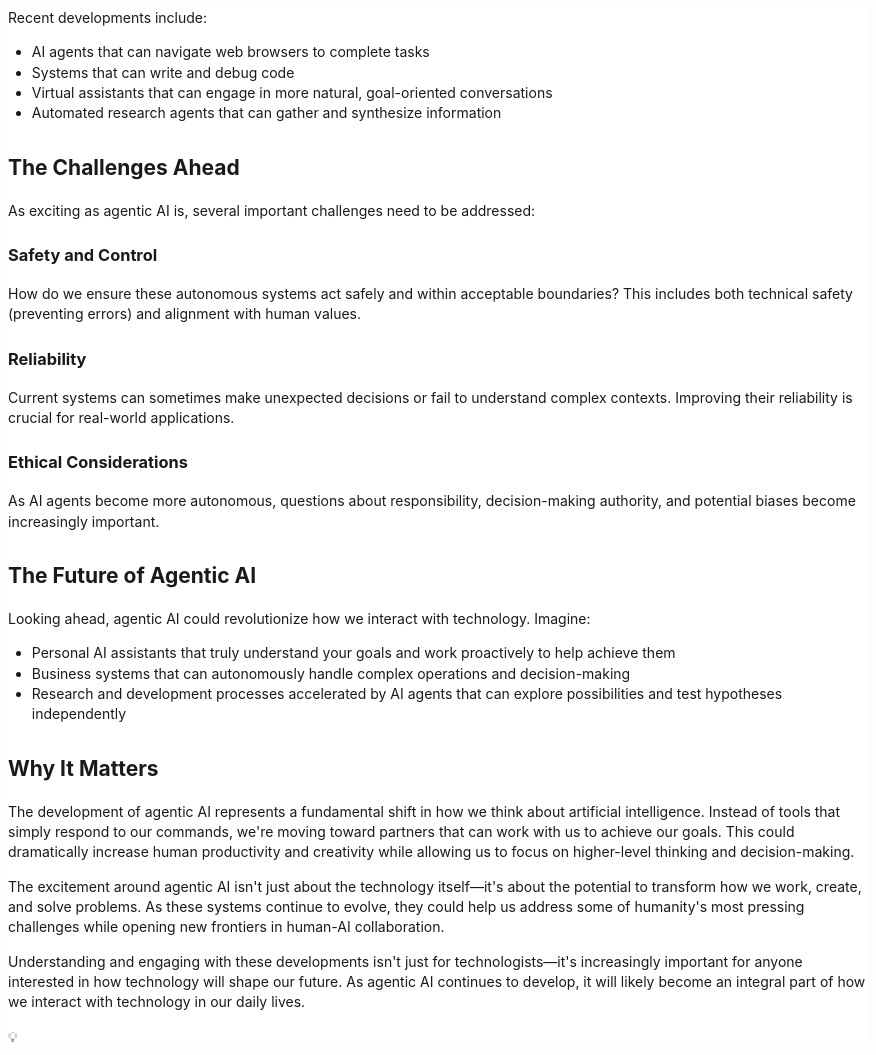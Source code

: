 Recent developments include:

- AI agents that can navigate web browsers to complete tasks
- Systems that can write and debug code
- Virtual assistants that can engage in more natural, goal-oriented conversations
- Automated research agents that can gather and synthesize information

## The Challenges Ahead

As exciting as agentic AI is, several important challenges need to be addressed:

### Safety and Control

How do we ensure these autonomous systems act safely and within acceptable boundaries? This includes both technical safety (preventing errors) and alignment with human values.

### Reliability

Current systems can sometimes make unexpected decisions or fail to understand complex contexts. Improving their reliability is crucial for real-world applications.

### Ethical Considerations

As AI agents become more autonomous, questions about responsibility, decision-making authority, and potential biases become increasingly important.

## The Future of Agentic AI

Looking ahead, agentic AI could revolutionize how we interact with technology. Imagine:

- Personal AI assistants that truly understand your goals and work proactively to help achieve them
- Business systems that can autonomously handle complex operations and decision-making
- Research and development processes accelerated by AI agents that can explore possibilities and test hypotheses independently

## Why It Matters

The development of agentic AI represents a fundamental shift in how we think about artificial intelligence. Instead of tools that simply respond to our commands, we're moving toward partners that can work with us to achieve our goals. This could dramatically increase human productivity and creativity while allowing us to focus on higher-level thinking and decision-making.

The excitement around agentic AI isn't just about the technology itself—it's about the potential to transform how we work, create, and solve problems. As these systems continue to evolve, they could help us address some of humanity's most pressing challenges while opening new frontiers in human-AI collaboration.

Understanding and engaging with these developments isn't just for technologists—it's increasingly important for anyone interested in how technology will shape our future. As agentic AI continues to develop, it will likely become an integral part of how we interact with technology in our daily lives.

<aside>
💡
